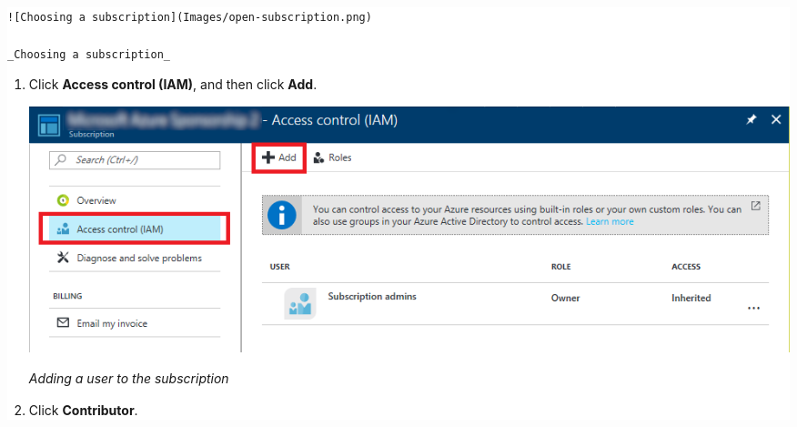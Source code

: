 	![Choosing a subscription](Images/open-subscription.png)

	_Choosing a subscription_

1. Click **Access control (IAM)**, and then click **Add**.

	![Adding a user to the subscription](Images/add-user-1.png)

	_Adding a user to the subscription_

1. Click **Contributor**.
